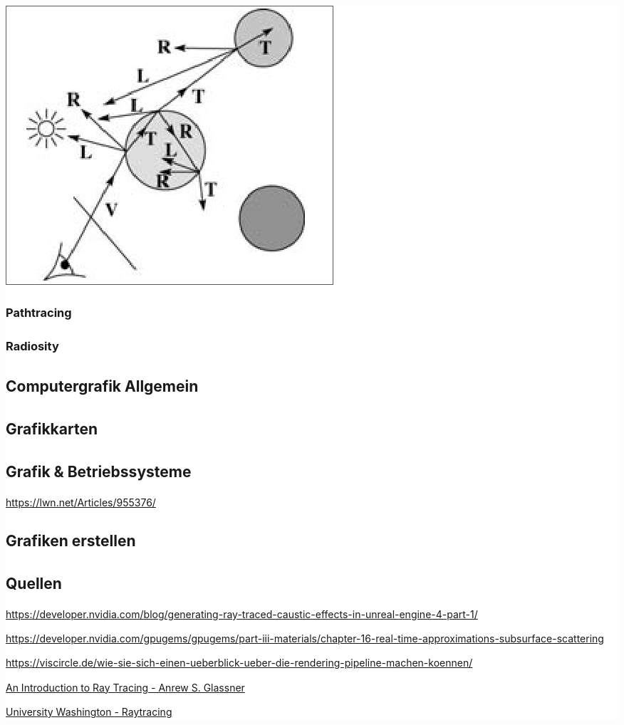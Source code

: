 ![whitted](./img/whitted.png)

### Pathtracing

### Radiosity

## Computergrafik Allgemein


## Grafikkarten

## Grafik & Betriebssysteme
https://lwn.net/Articles/955376/

## Grafiken erstellen

## Quellen
https://developer.nvidia.com/blog/generating-ray-traced-caustic-effects-in-unreal-engine-4-part-1/

https://developer.nvidia.com/gpugems/gpugems/part-iii-materials/chapter-16-real-time-approximations-subsurface-scattering

https://viscircle.de/wie-sie-sich-einen-ueberblick-ueber-die-rendering-pipeline-machen-koennen/

[An Introduction to Ray Tracing - Anrew S. Glassner](https://www.realtimerendering.com/raytracing/An-Introduction-to-Ray-Tracing-The-Morgan-Kaufmann-Series-in-Computer-Graphics-.pdf)

[University Washington - Raytracing](https://courses.cs.washington.edu/courses/cse457/11au/lectures/markup/ray-tracing-markup.pdf)
